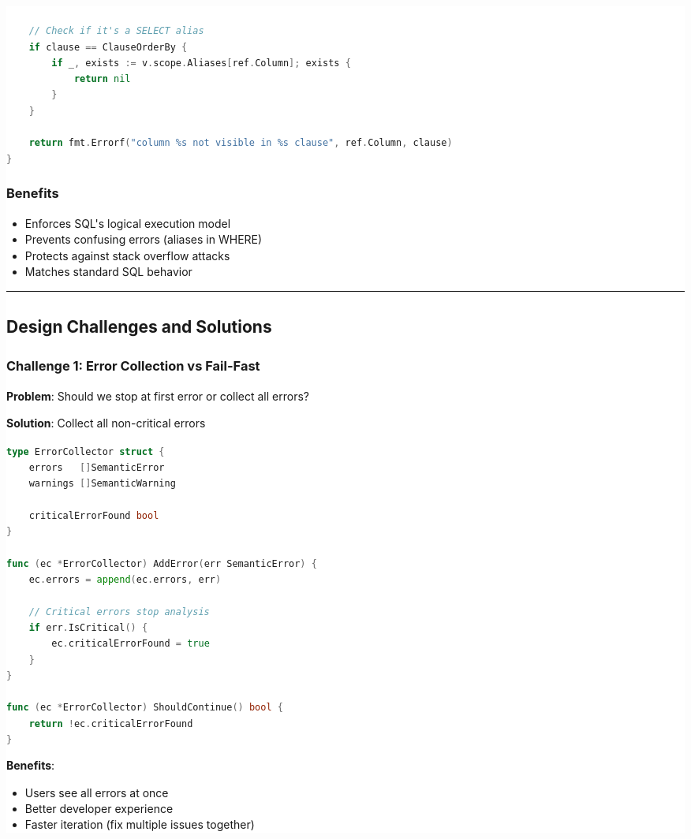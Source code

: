 ```go
    
    // Check if it's a SELECT alias
    if clause == ClauseOrderBy {
        if _, exists := v.scope.Aliases[ref.Column]; exists {
            return nil
        }
    }
    
    return fmt.Errorf("column %s not visible in %s clause", ref.Column, clause)
}
```

### Benefits
- Enforces SQL's logical execution model
- Prevents confusing errors (aliases in WHERE)
- Protects against stack overflow attacks
- Matches standard SQL behavior

---

## Design Challenges and Solutions

### Challenge 1: Error Collection vs Fail-Fast

**Problem**: Should we stop at first error or collect all errors?

**Solution**: Collect all non-critical errors
```go
type ErrorCollector struct {
    errors   []SemanticError
    warnings []SemanticWarning
    
    criticalErrorFound bool
}

func (ec *ErrorCollector) AddError(err SemanticError) {
    ec.errors = append(ec.errors, err)
    
    // Critical errors stop analysis
    if err.IsCritical() {
        ec.criticalErrorFound = true
    }
}

func (ec *ErrorCollector) ShouldContinue() bool {
    return !ec.criticalErrorFound
}
```

**Benefits**:
- Users see all errors at once
- Better developer experience
- Faster iteration (fix multiple issues together)
